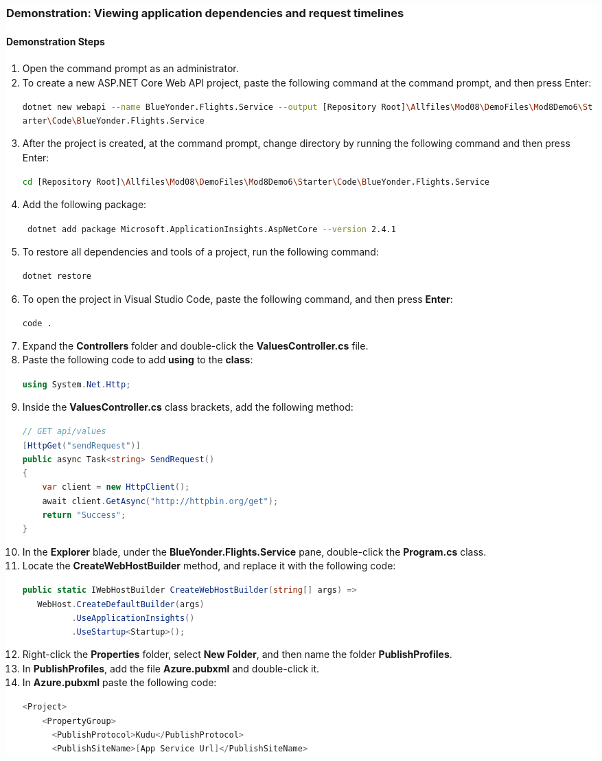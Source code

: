 ### Demonstration: Viewing application dependencies and request timelines

#### Demonstration Steps

1. Open the command prompt as an administrator.
2. To create a new ASP.NET Core Web API project, paste the following command at the command prompt, and then press Enter:
    ```bash
    dotnet new webapi --name BlueYonder.Flights.Service --output [Repository Root]\Allfiles\Mod08\DemoFiles\Mod8Demo6\Starter\Code\BlueYonder.Flights.Service 
    ```  
3. After the project is created, at the command prompt, change directory by running the following command and then press Enter:
    ```bash
    cd [Repository Root]\Allfiles\Mod08\DemoFiles\Mod8Demo6\Starter\Code\BlueYonder.Flights.Service
    ```    
4. Add the following package:
   ```bash
    dotnet add package Microsoft.ApplicationInsights.AspNetCore --version 2.4.1
   ```
5.  To restore all dependencies and tools of a project, run the following command:
    ```base
    dotnet restore
    ```
5. To open the project in Visual Studio Code, paste the following command, and then press **Enter**: 
    ```bash
    code .
    ```
6. Expand the **Controllers** folder and double-click the **ValuesController.cs** file.
7. Paste the following code to add **using** to the **class**:
    ```cs
    using System.Net.Http;
    ```
8.  Inside the **ValuesController.cs** class brackets, add the following method:
    ```cs
    // GET api/values
    [HttpGet("sendRequest")]
    public async Task<string> SendRequest()
    {
        var client = new HttpClient();
        await client.GetAsync("http://httpbin.org/get");
        return "Success";
    }
    ```
9.  In the **Explorer** blade, under the **BlueYonder.Flights.Service** pane, double-click the **Program.cs** class.
10. Locate the **CreateWebHostBuilder** method, and replace it with the following code:
    ```cs
    public static IWebHostBuilder CreateWebHostBuilder(string[] args) =>
       WebHost.CreateDefaultBuilder(args)
              .UseApplicationInsights()
              .UseStartup<Startup>();
    ```
11. Right-click the **Properties** folder, select **New Folder**, and then name the folder **PublishProfiles**.
12. In **PublishProfiles**, add the file **Azure.pubxml** and double-click it.
13. In **Azure.pubxml** paste the following code:
    ```cs
    <Project>
        <PropertyGroup>
          <PublishProtocol>Kudu</PublishProtocol>
          <PublishSiteName>[App Service Url]</PublishSiteName>